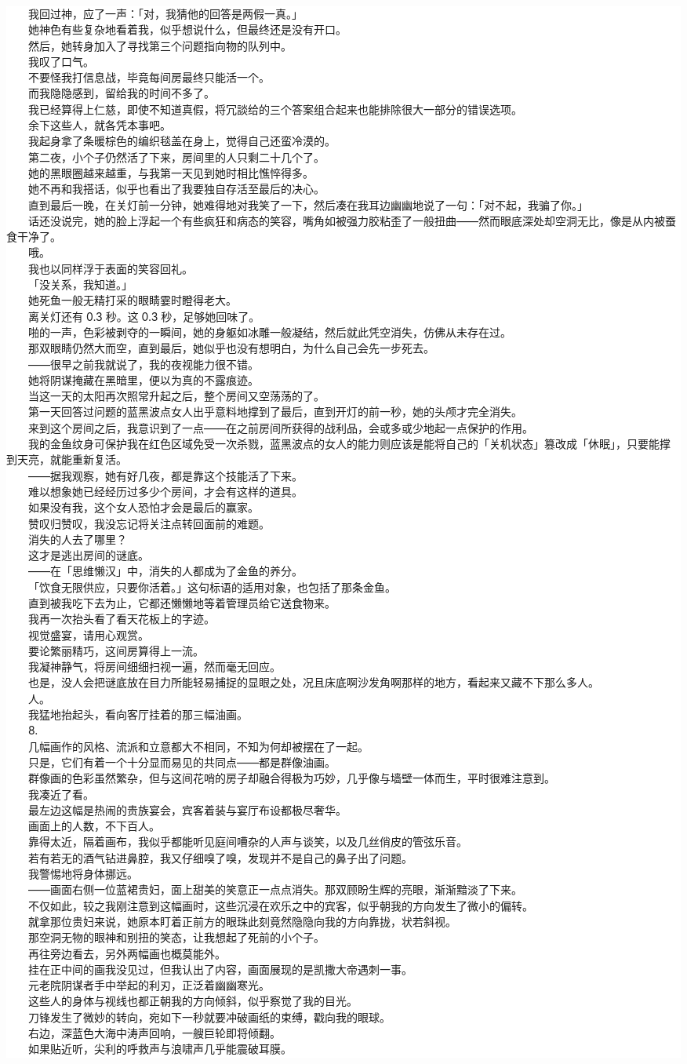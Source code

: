 &emsp;&emsp;我回过神，应了一声：「对，我猜他的回答是两假一真。」  
&emsp;&emsp;她神色有些复杂地看着我，似乎想说什么，但最终还是没有开口。  
&emsp;&emsp;然后，她转身加入了寻找第三个问题指向物的队列中。  
&emsp;&emsp;我叹了口气。  
&emsp;&emsp;不要怪我打信息战，毕竟每间房最终只能活一个。  
&emsp;&emsp;而我隐隐感到，留给我的时间不多了。  
&emsp;&emsp;我已经算得上仁慈，即使不知道真假，将冗談给的三个答案组合起来也能排除很大一部分的错误选项。  
&emsp;&emsp;余下这些人，就各凭本事吧。  
&emsp;&emsp;我起身拿了条暖棕色的编织毯盖在身上，觉得自己还蛮冷漠的。  
&emsp;&emsp;第二夜，小个子仍然活了下来，房间里的人只剩二十几个了。  
&emsp;&emsp;她的黑眼圈越来越重，与我第一天见到她时相比憔悴得多。  
&emsp;&emsp;她不再和我搭话，似乎也看出了我要独自存活至最后的决心。  
&emsp;&emsp;直到最后一晚，在关灯前一分钟，她难得地对我笑了一下，然后凑在我耳边幽幽地说了一句：「对不起，我骗了你。」  
&emsp;&emsp;话还没说完，她的脸上浮起一个有些疯狂和病态的笑容，嘴角如被强力胶粘歪了一般扭曲——然而眼底深处却空洞无比，像是从内被蚕食干净了。  
&emsp;&emsp;哦。  
&emsp;&emsp;我也以同样浮于表面的笑容回礼。  
&emsp;&emsp;「没关系，我知道。」  
&emsp;&emsp;她死鱼一般无精打采的眼睛霎时瞪得老大。  
&emsp;&emsp;离关灯还有 0.3 秒。这 0.3 秒，足够她回味了。  
&emsp;&emsp;啪的一声，色彩被剥夺的一瞬间，她的身躯如冰雕一般凝结，然后就此凭空消失，仿佛从未存在过。  
&emsp;&emsp;那双眼睛仍然大而空，直到最后，她似乎也没有想明白，为什么自己会先一步死去。  
&emsp;&emsp;——很早之前我就说了，我的夜视能力很不错。  
&emsp;&emsp;她将阴谋掩藏在黑暗里，便以为真的不露痕迹。  
&emsp;&emsp;当这一天的太阳再次照常升起之后，整个房间又空荡荡的了。  
&emsp;&emsp;第一天回答过问题的蓝黑波点女人出乎意料地撑到了最后，直到开灯的前一秒，她的头颅才完全消失。  
&emsp;&emsp;来到这个房间之后，我意识到了一点——在之前房间所获得的战利品，会或多或少地起一点保护的作用。  
&emsp;&emsp;我的金鱼纹身可保护我在红色区域免受一次杀戮，蓝黑波点的女人的能力则应该是能将自己的「关机状态」篡改成「休眠」，只要能撑到天亮，就能重新复活。  
&emsp;&emsp;——据我观察，她有好几夜，都是靠这个技能活了下来。  
&emsp;&emsp;难以想象她已经经历过多少个房间，才会有这样的道具。  
&emsp;&emsp;如果没有我，这个女人恐怕才会是最后的赢家。  
&emsp;&emsp;赞叹归赞叹，我没忘记将关注点转回面前的难题。  
&emsp;&emsp;消失的人去了哪里？  
&emsp;&emsp;这才是逃出房间的谜底。  
&emsp;&emsp;——在「思维懒汉」中，消失的人都成为了金鱼的养分。  
&emsp;&emsp;「饮食无限供应，只要你活着。」这句标语的适用对象，也包括了那条金鱼。  
&emsp;&emsp;直到被我吃下去为止，它都还懒懒地等着管理员给它送食物来。  
&emsp;&emsp;我再一次抬头看了看天花板上的字迹。  
&emsp;&emsp;视觉盛宴，请用心观赏。  
&emsp;&emsp;要论繁丽精巧，这间房算得上一流。  
&emsp;&emsp;我凝神静气，将房间细细扫视一遍，然而毫无回应。  
&emsp;&emsp;也是，没人会把谜底放在目力所能轻易捕捉的显眼之处，况且床底啊沙发角啊那样的地方，看起来又藏不下那么多人。  
&emsp;&emsp;人。  
&emsp;&emsp;我猛地抬起头，看向客厅挂着的那三幅油画。  
&emsp;&emsp;8.  
&emsp;&emsp;几幅画作的风格、流派和立意都大不相同，不知为何却被摆在了一起。  
&emsp;&emsp;只是，它们有着一个十分显而易见的共同点——都是群像油画。  
&emsp;&emsp;群像画的色彩虽然繁杂，但与这间花哨的房子却融合得极为巧妙，几乎像与墙壁一体而生，平时很难注意到。  
&emsp;&emsp;我凑近了看。  
&emsp;&emsp;最左边这幅是热闹的贵族宴会，宾客着装与宴厅布设都极尽奢华。  
&emsp;&emsp;画面上的人数，不下百人。  
&emsp;&emsp;靠得太近，隔着画布，我似乎都能听见庭间嘈杂的人声与谈笑，以及几丝俏皮的管弦乐音。  
&emsp;&emsp;若有若无的酒气钻进鼻腔，我又仔细嗅了嗅，发现并不是自己的鼻子出了问题。  
&emsp;&emsp;我警惕地将身体挪远。  
&emsp;&emsp;——画面右侧一位蓝裙贵妇，面上甜美的笑意正一点点消失。那双顾盼生辉的亮眼，渐渐黯淡了下来。  
&emsp;&emsp;不仅如此，较之我刚注意到这幅画时，这些沉浸在欢乐之中的宾客，似乎朝我的方向发生了微小的偏转。  
&emsp;&emsp;就拿那位贵妇来说，她原本盯着正前方的眼珠此刻竟然隐隐向我的方向靠拢，状若斜视。  
&emsp;&emsp;那空洞无物的眼神和别扭的笑态，让我想起了死前的小个子。  
&emsp;&emsp;再往旁边看去，另外两幅画也概莫能外。  
&emsp;&emsp;挂在正中间的画我没见过，但我认出了内容，画面展现的是凯撒大帝遇刺一事。  
&emsp;&emsp;元老院阴谋者手中举起的利刃，正泛着幽幽寒光。  
&emsp;&emsp;这些人的身体与视线也都正朝我的方向倾斜，似乎察觉了我的目光。  
&emsp;&emsp;刀锋发生了微妙的转向，宛如下一秒就要冲破画纸的束缚，戳向我的眼球。  
&emsp;&emsp;右边，深蓝色大海中涛声回响，一艘巨轮即将倾翻。  
&emsp;&emsp;如果贴近听，尖利的呼救声与浪啸声几乎能震破耳膜。  